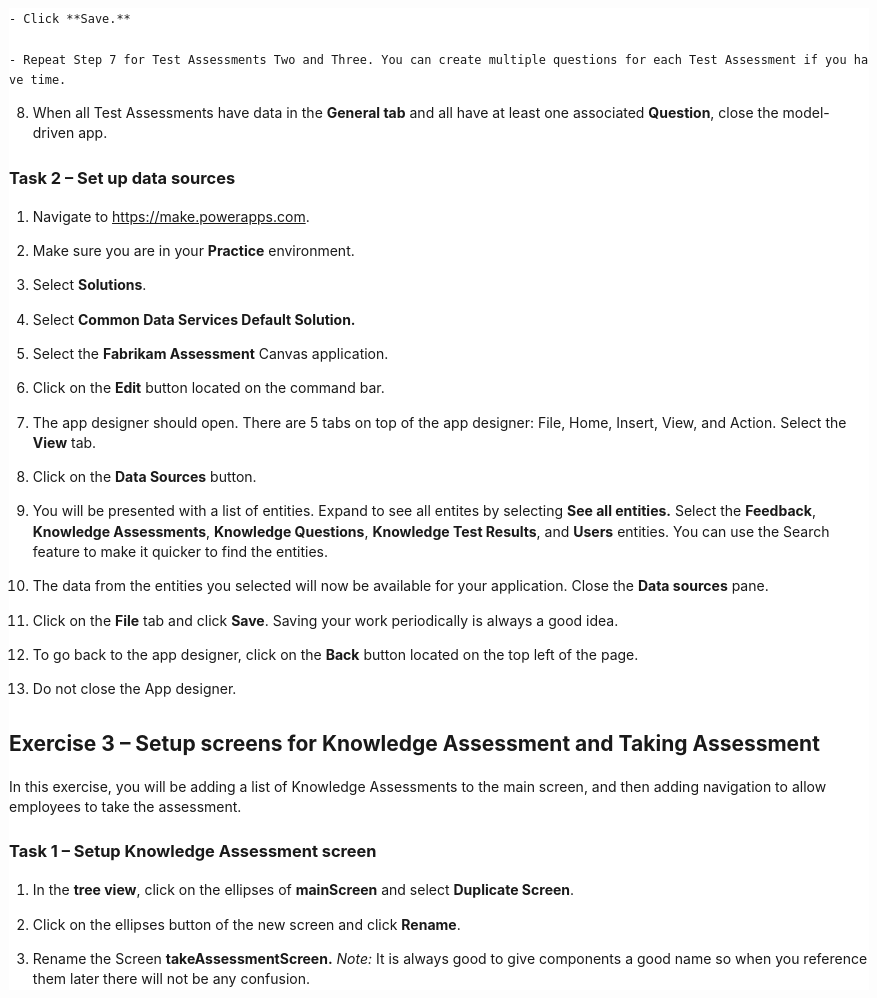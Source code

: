     - Click **Save.**
    
    - Repeat Step 7 for Test Assessments Two and Three. You can create multiple questions for each Test Assessment if you have time. 
 
 8. When all Test Assessments have data in the **General tab** and all have at least one associated **Question**, close the model-driven app.

### Task 2 – Set up data sources 

1.  Navigate to <https://make.powerapps.com>.

2.  Make sure you are in your **Practice** environment.

3.  Select **Solutions**.

4.  Select **Common Data Services Default Solution.**

5.  Select the **Fabrikam Assessment** Canvas application.

6.  Click on the **Edit** button located on the command bar.

7.  The app designer should open. There are 5 tabs on top of the app designer:
    File, Home, Insert, View, and Action. Select the **View** tab.

8.  Click on the **Data Sources** button.

11. You will be presented with a list of entities. Expand to see all entites by selecting **See all entities.** Select the **Feedback**,
    **Knowledge Assessments**, **Knowledge Questions**, **Knowledge Test
    Results**, and **Users** entities. You can use the Search feature to make
    it quicker to find the entities.

13. The data from the entities you selected will now be available for your
    application. Close the **Data sources** pane.

14. Click on the **File** tab and click **Save**. Saving your work periodically
    is always a good idea.

15. To go back to the app designer, click on the **Back** button located on the
    top left of the page.

16. Do not close the App designer.

Exercise 3 – Setup screens for Knowledge Assessment and Taking Assessment
-------------------------------------------------------------------------

In this exercise, you will be adding a list of Knowledge Assessments to
the main screen, and then adding navigation to allow employees to
take the assessment.

### Task 1 – Setup Knowledge Assessment screen 

1.  In the **tree view**, click on the ellipses of **mainScreen** and select **Duplicate Screen**.

2.  Click on the ellipses button of the new screen and click **Rename**. 

3.  Rename the Screen **takeAssessmentScreen.** *Note:* It is always good to give
    components a good name so when you reference them later there will not be any
    confusion.

